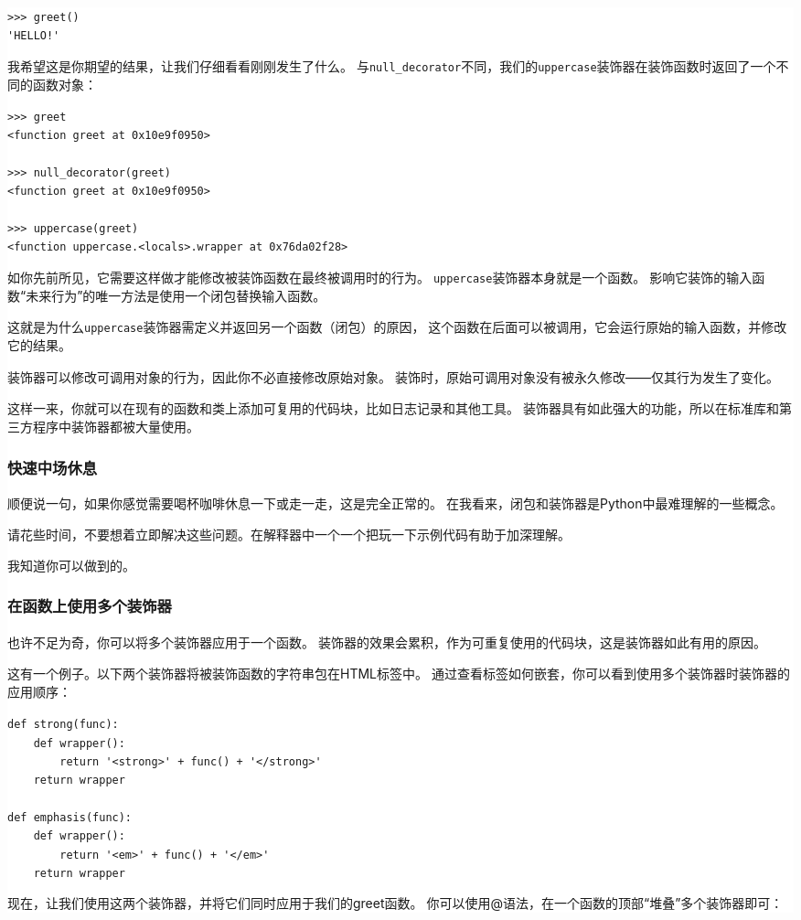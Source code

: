     >>> greet()
    'HELLO!'

我希望这是你期望的结果，让我们仔细看看刚刚发生了什么。
与`null_decorator`不同，我们的`uppercase`装饰器在装饰函数时返回了一个不同的函数对象：

    >>> greet
    <function greet at 0x10e9f0950>

    >>> null_decorator(greet)
    <function greet at 0x10e9f0950>

    >>> uppercase(greet)
    <function uppercase.<locals>.wrapper at 0x76da02f28>

如你先前所见，它需要这样做才能修改被装饰函数在最终被调用时的行为。
`uppercase`装饰器本身就是一个函数。
影响它装饰的输入函数“未来行为”的唯一方法是使用一个闭包替换输入函数。

这就是为什么`uppercase`装饰器需定义并返回另一个函数（闭包）的原因，
这个函数在后面可以被调用，它会运行原始的输入函数，并修改它的结果。

装饰器可以修改可调用对象的行为，因此你不必直接修改原始对象。
装饰时，原始可调用对象没有被永久修改——仅其行为发生了变化。

这样一来，你就可以在现有的函数和类上添加可复用的代码块，比如日志记录和其他工具。
装饰器具有如此强大的功能，所以在标准库和第三方程序中装饰器都被大量使用。

### 快速中场休息

顺便说一句，如果你感觉需要喝杯咖啡休息一下或走一走，这是完全正常的。
在我看来，闭包和装饰器是Python中最难理解的一些概念。

请花些时间，不要想着立即解决这些问题。在解释器中一个一个把玩一下示例代码有助于加深理解。

我知道你可以做到的。

### 在函数上使用多个装饰器

也许不足为奇，你可以将多个装饰器应用于一个函数。
装饰器的效果会累积，作为可重复使用的代码块，这是装饰器如此有用的原因。

这有一个例子。以下两个装饰器将被装饰函数的字符串包在HTML标签中。
通过查看标签如何嵌套，你可以看到使用多个装饰器时装饰器的应用顺序：

    def strong(func):
        def wrapper():
            return '<strong>' + func() + '</strong>'
        return wrapper
    
    def emphasis(func):
        def wrapper():
            return '<em>' + func() + '</em>'
        return wrapper

现在，让我们使用这两个装饰器，并将它们同时应用于我们的greet函数。
你可以使用@语法，在一个函数的顶部“堆叠”多个装饰器即可：
